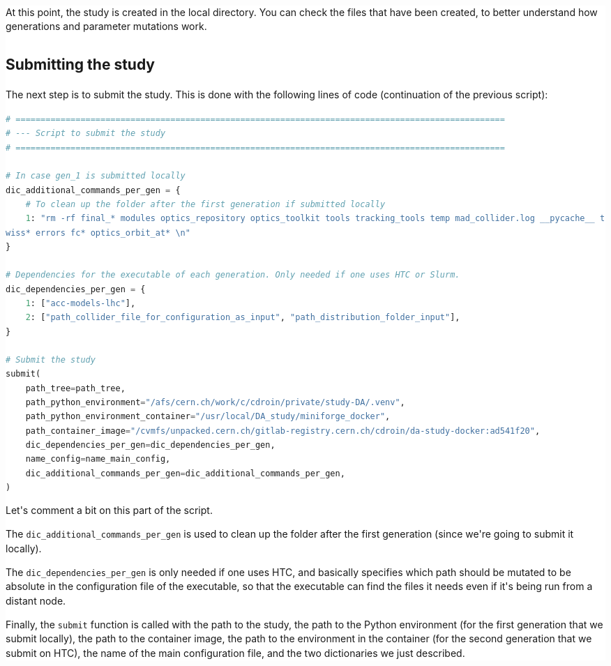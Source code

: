 At this point, the study is created in the local directory. You can check the files that have been created, to better understand how generations and parameter mutations work.

## Submitting the study

The next step is to submit the study. This is done with the following lines of code (continuation of the previous script):

```python title="dummy_scan.py"
# ==================================================================================================
# --- Script to submit the study
# ==================================================================================================

# In case gen_1 is submitted locally
dic_additional_commands_per_gen = {
    # To clean up the folder after the first generation if submitted locally
    1: "rm -rf final_* modules optics_repository optics_toolkit tools tracking_tools temp mad_collider.log __pycache__ twiss* errors fc* optics_orbit_at* \n"
}

# Dependencies for the executable of each generation. Only needed if one uses HTC or Slurm.
dic_dependencies_per_gen = {
    1: ["acc-models-lhc"],
    2: ["path_collider_file_for_configuration_as_input", "path_distribution_folder_input"],
}

# Submit the study
submit(
    path_tree=path_tree,
    path_python_environment="/afs/cern.ch/work/c/cdroin/private/study-DA/.venv",
    path_python_environment_container="/usr/local/DA_study/miniforge_docker",
    path_container_image="/cvmfs/unpacked.cern.ch/gitlab-registry.cern.ch/cdroin/da-study-docker:ad541f20",
    dic_dependencies_per_gen=dic_dependencies_per_gen,
    name_config=name_main_config,
    dic_additional_commands_per_gen=dic_additional_commands_per_gen,
)
```

Let's comment a bit on this part of the script.

The ```dic_additional_commands_per_gen``` is used to clean up the folder after the first generation (since we're going to submit it locally).

The ```dic_dependencies_per_gen``` is only needed if one uses HTC, and basically specifies which path should be mutated to be absolute in the configuration file of the executable, so that the executable can find the files it needs even if it's being run from a distant node.

Finally, the ```submit``` function is called with the path to the study, the path to the Python environment (for the first generation that we submit locally), the path to the container image, the path to the environment in the container (for the second generation that we submit on HTC), the name of the main configuration file, and the two dictionaries we just described.
